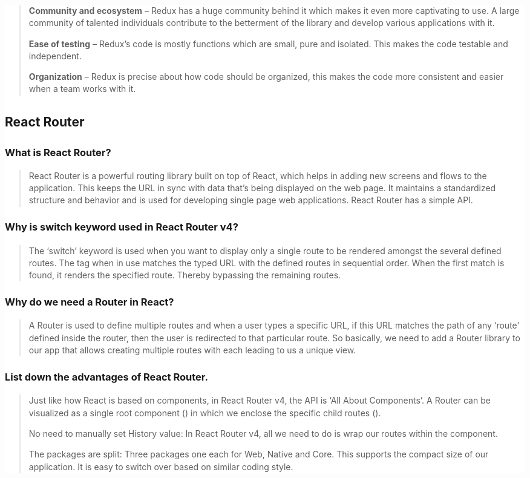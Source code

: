 > **Community and ecosystem** – Redux has a huge community behind it which makes it even more captivating to use. A large community of talented individuals contribute to the betterment of the library and develop various applications with it.
> 
> **Ease of testing** – Redux’s code is mostly functions which are small, pure and isolated. This makes the code testable and independent.
> 
> **Organization** – Redux is precise about how code should be organized, this makes the code more consistent and easier when a team works with it.

## React Router
### What is React Router?
> React Router is a powerful routing library built on top of React, which helps in adding new screens and flows to the application. This keeps the URL in sync with data that’s being displayed on the web page. It maintains a standardized structure and behavior and is used for developing single page web applications. React Router has a simple API.

### Why is switch keyword used in React Router v4?
> The ‘switch’ keyword is used when you want to display only a single route to be rendered amongst the several defined routes. The <switch> tag when in use matches the typed URL with the defined routes in sequential order. When the first match is found, it renders the specified route. Thereby bypassing the remaining routes.

### Why do we need a Router in React?
> A Router is used to define multiple routes and when a user types a specific URL, if this URL matches the path of any ‘route’ defined inside the router, then the user is redirected to that particular route. So basically, we need to add a Router library to our app that allows creating multiple routes with each leading to us a unique view.

###  List down the advantages of React Router.
> Just like how React is based on components, in React Router v4, the API is ‘All About Components’. A Router can be visualized as a single root component (<BrowserRouter>) in which we enclose the specific child routes (<route>).
> 
> No need to manually set History value: In React Router v4, all we need to do is wrap our routes within the <BrowserRouter> component.
> 
> The packages are split: Three packages one each for Web, Native and Core. This supports the compact size of our application. It is easy to switch over based on similar coding style.



